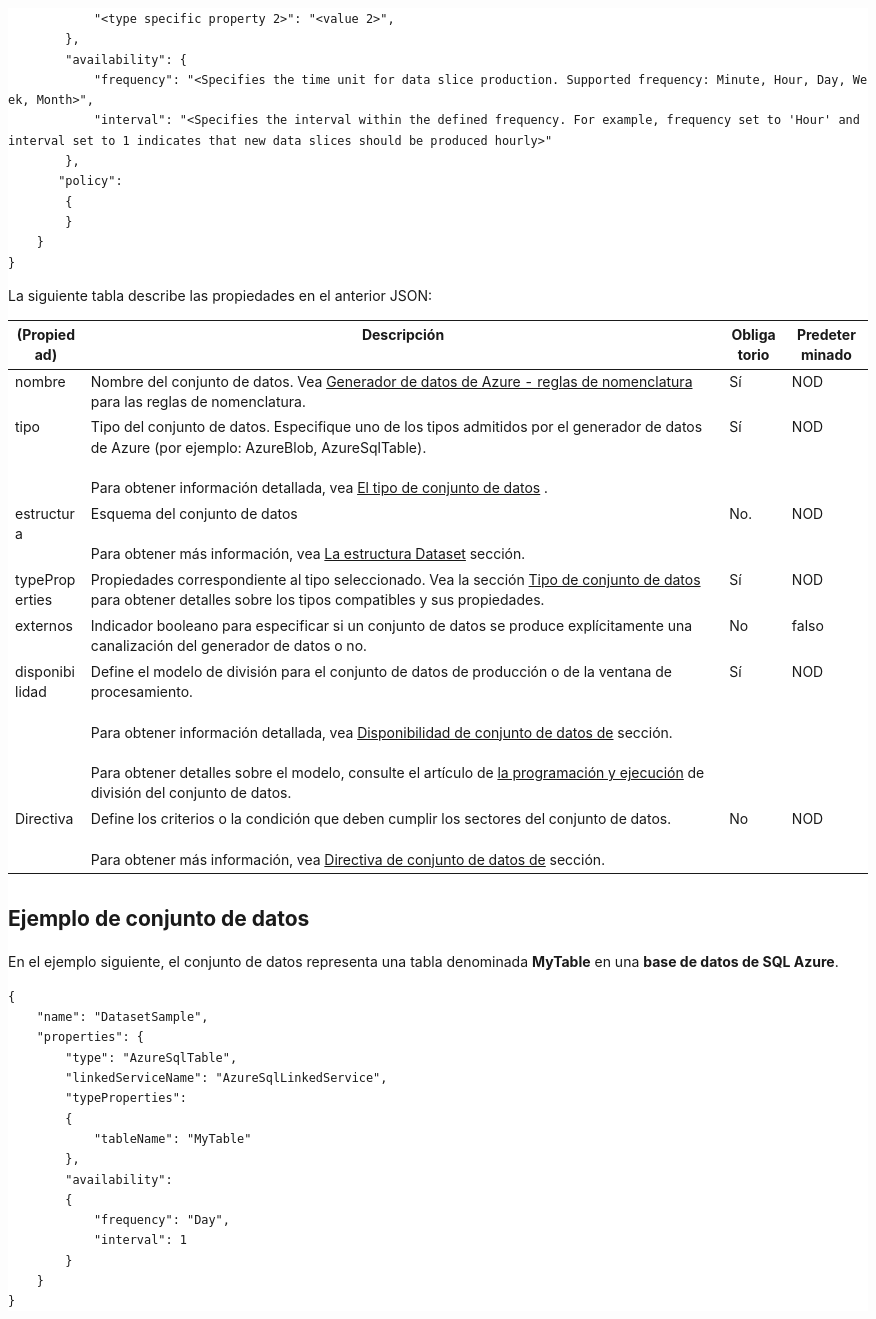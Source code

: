                "<type specific property 2>": "<value 2>",
            },
            "availability": {
                "frequency": "<Specifies the time unit for data slice production. Supported frequency: Minute, Hour, Day, Week, Month>",
                "interval": "<Specifies the interval within the defined frequency. For example, frequency set to 'Hour' and interval set to 1 indicates that new data slices should be produced hourly>"
            },
           "policy": 
            {      
            }
        }
    }

La siguiente tabla describe las propiedades en el anterior JSON:   

| (Propiedad) | Descripción | Obligatorio | Predeterminado |
| -------- | ----------- | -------- | ------- |
| nombre | Nombre del conjunto de datos. Vea [Generador de datos de Azure - reglas de nomenclatura](data-factory-naming-rules.md) para las reglas de nomenclatura. | Sí | NOD |
| tipo | Tipo del conjunto de datos. Especifique uno de los tipos admitidos por el generador de datos de Azure (por ejemplo: AzureBlob, AzureSqlTable). <br/><br/>Para obtener información detallada, vea [El tipo de conjunto de datos](#Type) . | Sí | NOD |
| estructura | Esquema del conjunto de datos<br/><br/>Para obtener más información, vea [La estructura Dataset](#Structure) sección. | No. | NOD |
| typeProperties | Propiedades correspondiente al tipo seleccionado. Vea la sección [Tipo de conjunto de datos](#Type) para obtener detalles sobre los tipos compatibles y sus propiedades. | Sí | NOD |
| externos | Indicador booleano para especificar si un conjunto de datos se produce explícitamente una canalización del generador de datos o no.  | No | falso | 
| disponibilidad | Define el modelo de división para el conjunto de datos de producción o de la ventana de procesamiento. <br/><br/>Para obtener información detallada, vea [Disponibilidad de conjunto de datos de](#Availability) sección. <br/><br/>Para obtener detalles sobre el modelo, consulte el artículo de [la programación y ejecución](data-factory-scheduling-and-execution.md) de división del conjunto de datos. | Sí | NOD
| Directiva | Define los criterios o la condición que deben cumplir los sectores del conjunto de datos. <br/><br/>Para obtener más información, vea [Directiva de conjunto de datos de](#Policy) sección. | No | NOD |

## <a name="dataset-example"></a>Ejemplo de conjunto de datos
En el ejemplo siguiente, el conjunto de datos representa una tabla denominada **MyTable** en una **base de datos de SQL Azure**. 

    {
        "name": "DatasetSample",
        "properties": {
            "type": "AzureSqlTable",
            "linkedServiceName": "AzureSqlLinkedService",
            "typeProperties": 
            {
                "tableName": "MyTable"
            },
            "availability": 
            {
                "frequency": "Day",
                "interval": 1
            }
        }
    }

